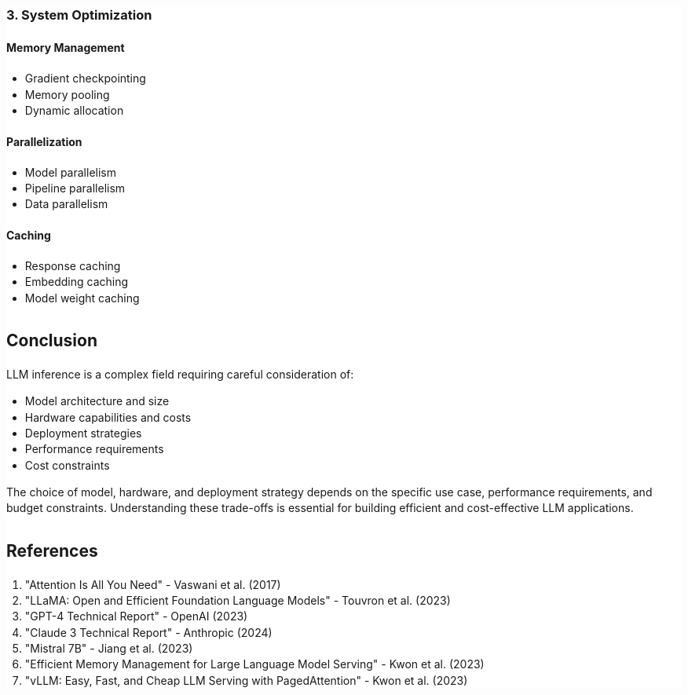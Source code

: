 ### 3. System Optimization

#### Memory Management
- Gradient checkpointing
- Memory pooling
- Dynamic allocation

#### Parallelization
- Model parallelism
- Pipeline parallelism
- Data parallelism

#### Caching
- Response caching
- Embedding caching
- Model weight caching

## Conclusion

LLM inference is a complex field requiring careful consideration of:
- Model architecture and size
- Hardware capabilities and costs
- Deployment strategies
- Performance requirements
- Cost constraints

The choice of model, hardware, and deployment strategy depends on the specific use case, performance requirements, and budget constraints. Understanding these trade-offs is essential for building efficient and cost-effective LLM applications.

## References

1. "Attention Is All You Need" - Vaswani et al. (2017)
2. "LLaMA: Open and Efficient Foundation Language Models" - Touvron et al. (2023)
3. "GPT-4 Technical Report" - OpenAI (2023)
4. "Claude 3 Technical Report" - Anthropic (2024)
5. "Mistral 7B" - Jiang et al. (2023)
6. "Efficient Memory Management for Large Language Model Serving" - Kwon et al. (2023)
7. "vLLM: Easy, Fast, and Cheap LLM Serving with PagedAttention" - Kwon et al. (2023) 